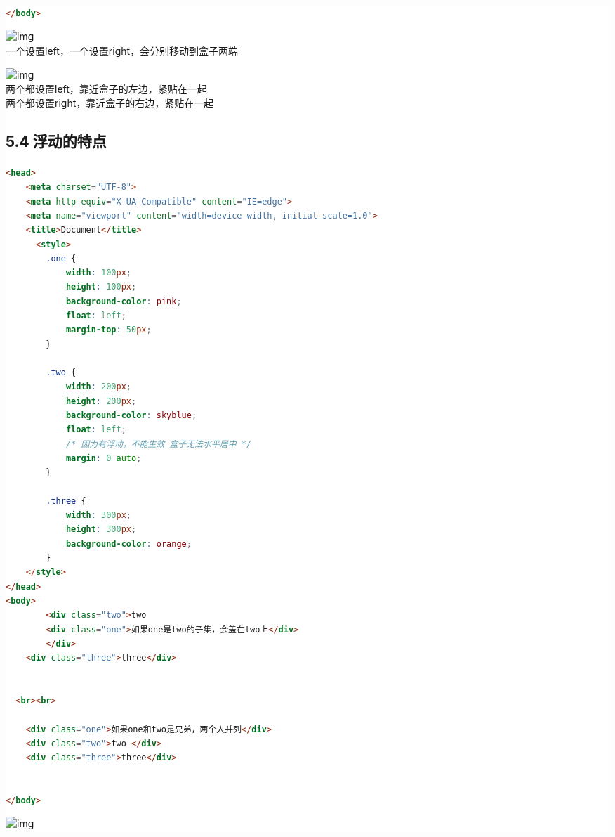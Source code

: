 ```html
</body>
```
![img](https://cdn.nlark.com/yuque/0/2022/png/27972378/1651028187676-6c889550-1700-4a3f-b7af-5c4880755fd2.png)<br />一个设置left，一个设置right，会分别移动到盒子两端<br />

![img](https://cdn.nlark.com/yuque/0/2022/png/27972378/1651028263428-6d20b37c-713b-4350-b634-18f72d606bb1.png)<br />两个都设置left，靠近盒子的左边，紧贴在一起<br />两个都设置right，靠近盒子的右边，紧贴在一起

## 5.4 浮动的特点
```html
<head>
    <meta charset="UTF-8">
    <meta http-equiv="X-UA-Compatible" content="IE=edge">
    <meta name="viewport" content="width=device-width, initial-scale=1.0">
    <title>Document</title>
      <style>
        .one {
            width: 100px;
            height: 100px;
            background-color: pink;
            float: left;
            margin-top: 50px;
        }
        
        .two {
            width: 200px;
            height: 200px;
            background-color: skyblue;
            float: left;
            /* 因为有浮动，不能生效 盒子无法水平居中 */
            margin: 0 auto;
        }
        
        .three {
            width: 300px;
            height: 300px;
            background-color: orange;
        }
    </style>
</head>
<body>
        <div class="two">two
        <div class="one">如果one是two的子集，会盖在two上</div>
        </div>
    <div class="three">three</div>
  
  
  <br><br>

    <div class="one">如果one和two是兄弟，两个人并列</div>
    <div class="two">two </div>
    <div class="three">three</div>
  
  
</body>
```
![img](https://cdn.nlark.com/yuque/0/2022/png/27972378/1651029424787-ae043355-d77a-4e80-9331-5139c0063e93.png)
